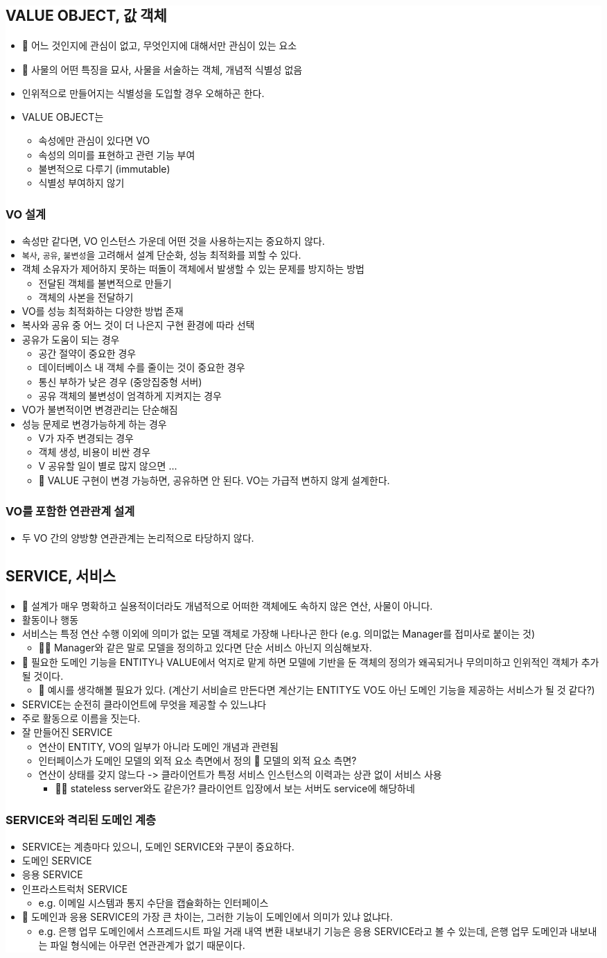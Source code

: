 ## VALUE OBJECT, 값 객체
- 📌 어느 것인지에 관심이 없고, 무엇인지에 대해서만 관심이 있는 요소

- 🌟 사물의 어떤 특징을 묘사, 사물을 서술하는 객체, 개념적 식별성 없음
- 인위적으로 만들어지는 식별성을 도입할 경우 오해하곤 한다.
- VALUE OBJECT는
  - 속성에만 관심이 있다면 VO
  - 속성의 의미를 표현하고 관련 기능 부여
  - 불변적으로 다루기 (immutable)
  - 식별성 부여하지 않기

### VO 설계
- 속성만 같다면, VO 인스턴스 가운데 어떤 것을 사용하는지는 중요하지 않다.
- `복사`, `공유`, `불변성`을 고려해서 설계 단순화, 성능 최적화를 꾀할 수 있다.
- 객체 소유자가 제어하지 못하는 떠돌이 객체에서 발생할 수 있는 문제를 방지하는 방법
  - 전달된 객체를 불변적으로 만들기
  - 객체의 사본을 전달하기
- VO를 성능 최적화하는 다양한 방법 존재
- 복사와 공유 중 어느 것이 더 나은지 구현 환경에 따라 선택
- 공유가 도움이 되는 경우
  - 공간 절약이 중요한 경우
  - 데이터베이스 내 객체 수를 줄이는 것이 중요한 경우
  - 통신 부하가 낮은 경우 (중앙집중형 서버)
  - 공유 객체의 불변성이 엄격하게 지켜지는 경우
- VO가 불변적이면 변경관리는 단순해짐
- 성능 문제로 변경가능하게 하는 경우
  - V가 자주 변경되는 경우
  - 객체 생성, 비용이 비싼 경우
  - V 공유할 일이 별로 많지 않으면 ...
  - 🌟 VALUE 구현이 변경 가능하면, 공유하면 안 된다. VO는 가급적 변하지 않게 설계한다.

### VO를 포함한 연관관계 설계
- 두 VO 간의 양방향 연관관계는 논리적으로 타당하지 않다.

## SERVICE, 서비스
- 🌟 설계가 매우 명확하고 실용적이더라도 개념적으로 어떠한 객체에도 속하지 않은 연산, 사물이 아니다.
- 활동이나 행동
- 서비스는 특정 연산 수행 이외에 의미가 없는 모델 객체로 가장해 나타나곤 한다 (e.g. 의미없는 Manager를 접미사로 붙이는 것)
  - 🙋‍♂️ Manager와 같은 말로 모델을 정의하고 있다면 단순 서비스 아닌지 의심해보자.
- 🌟 필요한 도메인 기능을 ENTITY나 VALUE에서 억지로 맡게 하면 모델에 기반을 둔 객체의 정의가 왜곡되거나 무의미하고 인위적인 객체가 추가될 것이다.
  - 🤔 예시를 생각해볼 필요가 있다. (계산기 서비슬르 만든다면 계산기는 ENTITY도 VO도 아닌 도메인 기능을 제공하는 서비스가 될 것 같다?)
- SERVICE는 순전히 클라이언트에 무엇을 제공할 수 있느냐다
- 주로 활동으로 이름을 짓는다.
- 잘 만들어진 SERVICE
  - 연산이 ENTITY, VO의 일부가 아니라 도메인 개념과 관련됨
  - 인터페이스가 도메인 모델의 외적 요소 측면에서 정의 🤔 모델의 외적 요소 측면?
  - 연산이 상태를 갖지 않느다 -> 클라이언트가 특정 서비스 인스턴스의 이력과는 상관 없이 서비스 사용
    - 🙋‍♂️ stateless server와도 같은가? 클라이언트 입장에서 보는 서버도 service에 해당하네

### SERVICE와 격리된 도메인 계층
- SERVICE는 계층마다 있으니, 도메인 SERVICE와 구분이 중요하다.
- 도메인 SERVICE
- 응용 SERVICE
- 인프라스트럭처 SERVICE
  - e.g. 이메일 시스템과 통지 수단을 캡슐화하는 인터페이스
- 🌟 도메인과 응용 SERVICE의 가장 큰 차이는, 그러한 기능이 도메인에서 의미가 있냐 없냐다.
  - e.g. 은행 업무 도메인에서 스프레드시트 파일 거래 내역 변환 내보내기 기능은 응용 SERVICE라고 볼 수 있는데, 은행 업무 도메인과 내보내는 파일 형식에는 아무런 연관관계가 없기 때문이다.
